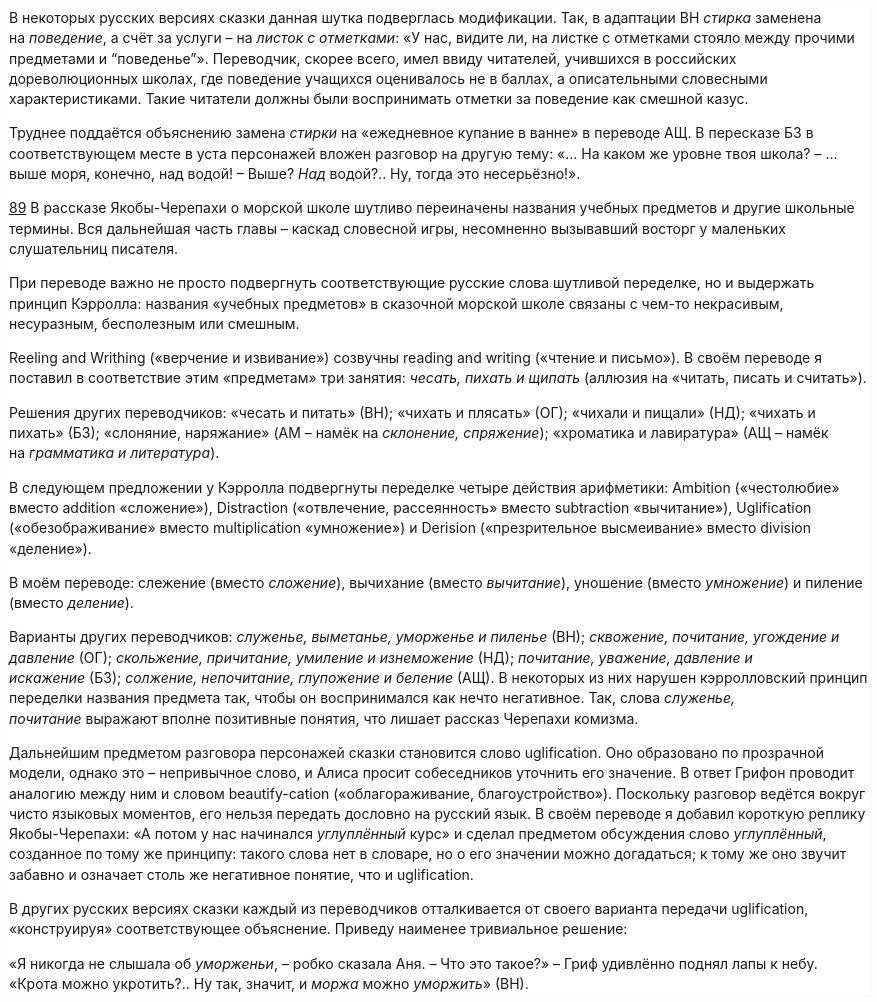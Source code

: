 В некоторых русских версиях сказки данная шутка подверглась модификации. Так, в адаптации ВН _стирка_ заменена на _поведение_, а счёт за услуги – на _листок с отметками_: «У нас, видите ли, на листке с отметками стояло между прочими предметами и “поведенье”». Переводчик, скорее всего, имел ввиду читателей, учившихся в российских дореволюционных школах, где поведение учащихся оценивалось не в баллах, а описательными словесными характеристиками. Такие читатели должны были воспринимать отметки за поведение как смешной казус.

Труднее поддаётся объяснению замена _стирки_ на «ежедневное купание в ванне» в переводе АЩ. В пересказе БЗ в соответствующем месте в уста персонажей вложен разговор на другую тему: «... На каком же уровне твоя школа? – ... выше моря, конечно, над водой! – Выше? _Над_ водой?.. Ну, тогда это несерьёзно!».

[89](https://wysotsky.com/0011/1049-31.htm#rn_089) В рассказе Якобы-Черепахи о морской школе шутливо переиначены названия учебных предметов и другие школьные термины. Вся дальнейшая часть главы – каскад словесной игры, несомненно вызывавший восторг у маленьких слушательниц писателя.

При переводе важно не просто подвергнуть соответствующие русские слова шутливой переделке, но и выдержать принцип Кэрролла: названия «учебных предметов» в сказочной морской школе связаны с чем-то некрасивым, несуразным, бесполезным или смешным.

Reeling and Writhing («верчение и извивание») созвучны reading and writing («чтение и письмо»). В своём переводе я поставил в соответствие этим «предметам» три занятия: _чесать, пихать и щипать_ (аллюзия на «читать, писать и считать»).

Решения других переводчиков: «чесать и питать» (ВН); «чихать и плясать» (ОГ); «чихали и пищали» (НД); «чихать и пихать» (БЗ); «слоняние, наряжание» (AM – намёк на _склонение, спряжение_); «хроматика и лавиратура» (АЩ – намёк на _грамматика и литература_).

В следующем предложении у Кэрролла подвергнуты переделке четыре действия арифметики: Ambition («честолюбие» вместо addition «сложение»), Distraction («отвлечение, рассеянность» вместо subtraction «вычитание»), Uglification («обезображивание» вместо multiplication «умножение») и Derision («презрительное высмеивание» вместо division «деление»).

В моём переводе: слежение (вместо _сложение_), вычихание (вместо _вычитание_), уношение (вместо _умножение_) и пиление (вместо _деление_).

Варианты других переводчиков: _служенье, выметанье, уморженье и пиленье_ (ВН); _сквожение, почитание, угождение и давление_ (ОГ); _скольжение, причитание, умиление и изнеможение_ (НД); _почитание, уважение, давление и искажение_ (БЗ); _солжение, непочитание, глупожение и беление_ (АЩ). В некоторых из них нарушен кэрролловский принцип переделки названия предмета так, чтобы он воспринимался как нечто негативное. Так, слова _служенье, почитание_ выражают вполне позитивные понятия, что лишает рассказ Черепахи комизма.

Дальнейшим предметом разговора персонажей сказки становится слово uglification. Оно образовано по прозрачной модели, однако это – непривычное слово, и Алиса просит собеседников уточнить его значение. В ответ Грифон проводит аналогию между ним и словом beautify-cation («облагораживание, благоустройство»). Поскольку разговор ведётся вокруг чисто языковых моментов, его нельзя передать дословно на русский язык. В своём переводе я добавил короткую реплику Якобы-Черепахи: «А потом у нас начинался _углуплённый_ курс» и сделал предметом обсуждения слово _углуплённый_, созданное по тому же принципу: такого слова нет в словаре, но о его значении можно догадаться; к тому же оно звучит забавно и означает столь же негативное понятие, что и uglification.

В других русских версиях сказки каждый из переводчиков отталкивается от своего варианта передачи uglification, «конструируя» соответствующее объяснение. Приведу наименее тривиальное решение:

«Я никогда не слышала об _уморженьи_, – робко сказала Аня. – Что это такое?» – Гриф удивлённо поднял лапы к небу. «Крота можно укротить?.. Ну так, значит, и _моржа_ можно _уморжить_» (ВН).
